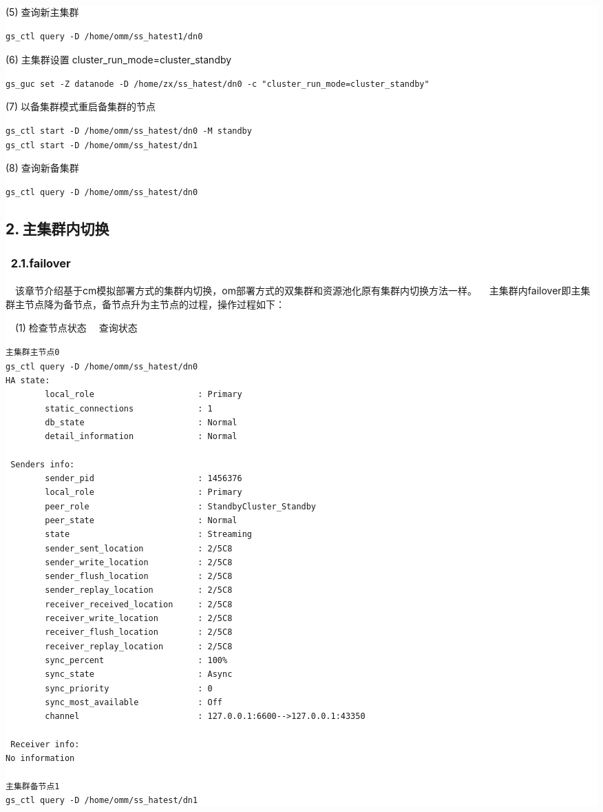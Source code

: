 (5) 查询新主集群

```
gs_ctl query -D /home/omm/ss_hatest1/dn0
```

(6) 主集群设置 cluster_run_mode=cluster_standby

```
gs_guc set -Z datanode -D /home/zx/ss_hatest/dn0 -c "cluster_run_mode=cluster_standby"
```

(7) 以备集群模式重启备集群的节点

```
gs_ctl start -D /home/omm/ss_hatest/dn0 -M standby
gs_ctl start -D /home/omm/ss_hatest/dn1
```

(8) 查询新备集群

```
gs_ctl query -D /home/omm/ss_hatest/dn0
```

## 2. 主集群内切换

### &nbsp;&nbsp;2.1.failover
&emsp;该章节介绍基于cm模拟部署方式的集群内切换，om部署方式的双集群和资源池化原有集群内切换方法一样。
&emsp;主集群内failover即主集群主节点降为备节点，备节点升为主节点的过程，操作过程如下：

&emsp;(1) 检查节点状态
&emsp;查询状态

```
主集群主节点0
gs_ctl query -D /home/omm/ss_hatest/dn0
HA state:
        local_role                     : Primary
        static_connections             : 1
        db_state                       : Normal
        detail_information             : Normal

 Senders info:
        sender_pid                     : 1456376
        local_role                     : Primary
        peer_role                      : StandbyCluster_Standby
        peer_state                     : Normal
        state                          : Streaming
        sender_sent_location           : 2/5C8
        sender_write_location          : 2/5C8
        sender_flush_location          : 2/5C8
        sender_replay_location         : 2/5C8
        receiver_received_location     : 2/5C8
        receiver_write_location        : 2/5C8
        receiver_flush_location        : 2/5C8
        receiver_replay_location       : 2/5C8
        sync_percent                   : 100%
        sync_state                     : Async
        sync_priority                  : 0
        sync_most_available            : Off
        channel                        : 127.0.0.1:6600-->127.0.0.1:43350

 Receiver info:
No information

主集群备节点1
gs_ctl query -D /home/omm/ss_hatest/dn1
```